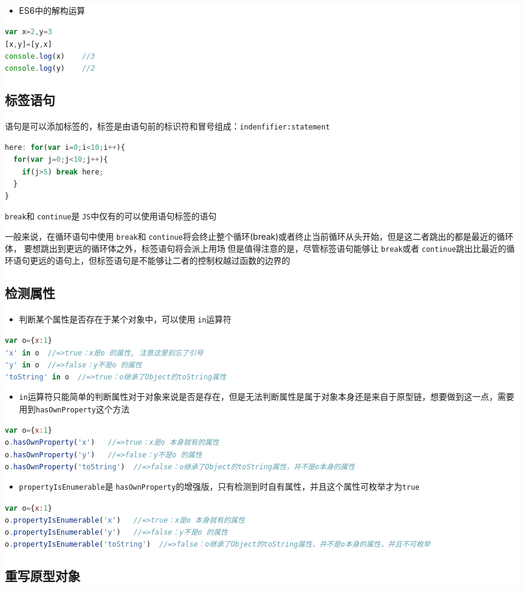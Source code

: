 - ES6中的解构运算
```js
var x=2,y=3
[x,y]=[y,x]
console.log(x)    //3
console.log(y)    //2
```


## 标签语句

语句是可以添加标签的，标签是由语句前的标识符和冒号组成：`indenfifier:statement`

```js
here: for(var i=0;i<10;i++){
  for(var j=0;j<10;j++){
    if(j>5) break here;
  }
}
```

`break`和 `continue`是 `JS`中仅有的可以使用语句标签的语句

一般来说，在循环语句中使用 `break`和 `continue`将会终止整个循环(break)或者终止当前循环从头开始，但是这二者跳出的都是最近的循环体，
要想跳出到更远的循环体之外，标签语句将会派上用场
但是值得注意的是，尽管标签语句能够让 `break`或者 `continue`跳出比最近的循环语句更远的语句上，但标签语句是不能够让二者的控制权越过函数的边界的


## 检测属性

- 判断某个属性是否存在于某个对象中，可以使用 `in`运算符

```js
var o={x:1}
'x' in o  //=>true：x是o 的属性, 注意这里别忘了引号
'y' in o  //=>false：y不是o 的属性
'toString' in o  //=>true：o继承了Object的toString属性
```
- `in`运算符只能简单的判断属性对于对象来说是否是存在，但是无法判断属性是属于对象本身还是来自于原型链，想要做到这一点，需要用到`hasOwnProperty`这个方法
```js
var o={x:1}
o.hasOwnProperty('x')   //=>true：x是o 本身就有的属性
o.hasOwnProperty('y')   //=>false：y不是o 的属性
o.hasOwnProperty('toString')  //=>false：o继承了Object的toString属性，并不是o本身的属性
```

- `propertyIsEnumerable`是 `hasOwnProperty`的增强版，只有检测到时自有属性，并且这个属性可枚举才为`true`
```js
var o={x:1}
o.propertyIsEnumerable('x')   //=>true：x是o 本身就有的属性
o.propertyIsEnumerable('y')   //=>false：y不是o 的属性
o.propertyIsEnumerable('toString')  //=>false：o继承了Object的toString属性，并不是o本身的属性，并且不可枚举
```


## 重写原型对象
